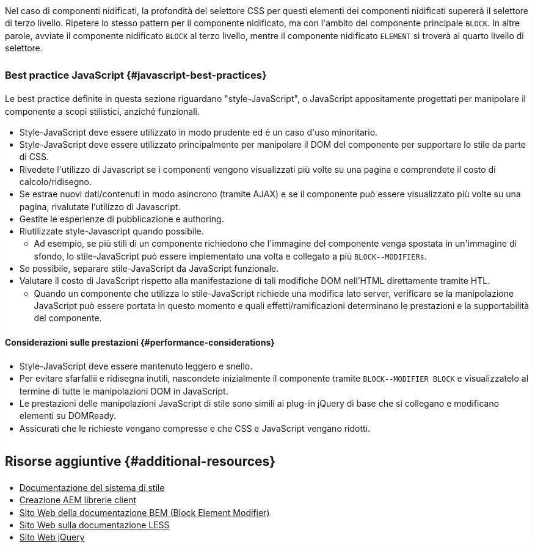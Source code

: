 Nel caso di componenti nidificati, la profondità del selettore CSS per questi elementi dei componenti nidificati supererà il selettore di terzo livello. Ripetere lo stesso pattern per il componente nidificato, ma con l&#39;ambito del componente principale `BLOCK`. In altre parole, avviate il componente nidificato `BLOCK` al terzo livello, mentre il componente nidificato `ELEMENT` si troverà al quarto livello di selettore.

### Best practice JavaScript {#javascript-best-practices}

Le best practice definite in questa sezione riguardano &quot;style-JavaScript&quot;, o JavaScript appositamente progettati per manipolare il componente a scopi stilistici, anziché funzionali.

* Style-JavaScript deve essere utilizzato in modo prudente ed è un caso d&#39;uso minoritario.
* Style-JavaScript deve essere utilizzato principalmente per manipolare il DOM del componente per supportare lo stile da parte di CSS.
* Rivedete l&#39;utilizzo di Javascript se i componenti vengono visualizzati più volte su una pagina e comprendete il costo di calcolo/ridisegno.
* Se estrae nuovi dati/contenuti in modo asincrono (tramite AJAX) e se il componente può essere visualizzato più volte su una pagina, rivalutate l’utilizzo di Javascript.
* Gestite le esperienze di pubblicazione e authoring.
* Riutilizzate style-Javascript quando possibile.
   * Ad esempio, se più stili di un componente richiedono che l&#39;immagine del componente venga spostata in un&#39;immagine di sfondo, lo stile-JavaScript può essere implementato una volta e collegato a più `BLOCK--MODIFIERs`.
* Se possibile, separare stile-JavaScript da JavaScript funzionale.
* Valutare il costo di JavaScript rispetto alla manifestazione di tali modifiche DOM nell’HTML direttamente tramite HTL.
   * Quando un componente che utilizza lo stile-JavaScript richiede una modifica lato server, verificare se la manipolazione JavaScript può essere portata in questo momento e quali effetti/ramificazioni determinano le prestazioni e la supportabilità del componente.

#### Considerazioni sulle prestazioni {#performance-considerations}

* Style-JavaScript deve essere mantenuto leggero e snello.
* Per evitare sfarfallii e ridisegna inutili, nascondete inizialmente il componente tramite `BLOCK--MODIFIER BLOCK` e visualizzatelo al termine di tutte le manipolazioni DOM in JavaScript.
* Le prestazioni delle manipolazioni JavaScript di stile sono simili ai plug-in jQuery di base che si collegano e modificano elementi su DOMReady.
* Assicurati che le richieste vengano compresse e che CSS e JavaScript vengano ridotti.

## Risorse aggiuntive {#additional-resources}

* [Documentazione del sistema di stile](https://helpx.adobe.com/experience-manager/6-5/sites/authoring/using/style-system.html)
* [Creazione AEM librerie client](https://helpx.adobe.com/experience-manager/6-5/sites/developing/using/clientlibs.html)
* [Sito Web della documentazione BEM (Block Element Modifier)](https://getbem.com/)
* [Sito Web sulla documentazione LESS](https://lesscss.org/)
* [Sito Web jQuery](https://jquery.com/)
